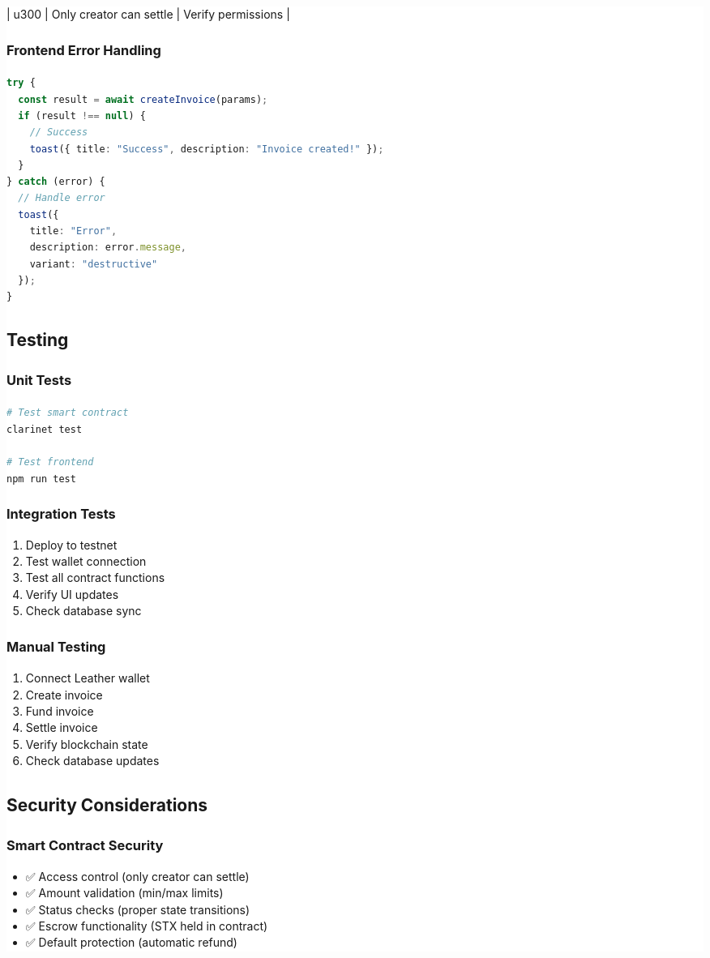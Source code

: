 | u300 | Only creator can settle | Verify permissions |

### Frontend Error Handling
```typescript
try {
  const result = await createInvoice(params);
  if (result !== null) {
    // Success
    toast({ title: "Success", description: "Invoice created!" });
  }
} catch (error) {
  // Handle error
  toast({ 
    title: "Error", 
    description: error.message,
    variant: "destructive" 
  });
}
```

## Testing

### Unit Tests
```bash
# Test smart contract
clarinet test

# Test frontend
npm run test
```

### Integration Tests
1. Deploy to testnet
2. Test wallet connection
3. Test all contract functions
4. Verify UI updates
5. Check database sync

### Manual Testing
1. Connect Leather wallet
2. Create invoice
3. Fund invoice
4. Settle invoice
5. Verify blockchain state
6. Check database updates

## Security Considerations

### Smart Contract Security
- ✅ Access control (only creator can settle)
- ✅ Amount validation (min/max limits)
- ✅ Status checks (proper state transitions)
- ✅ Escrow functionality (STX held in contract)
- ✅ Default protection (automatic refund)
